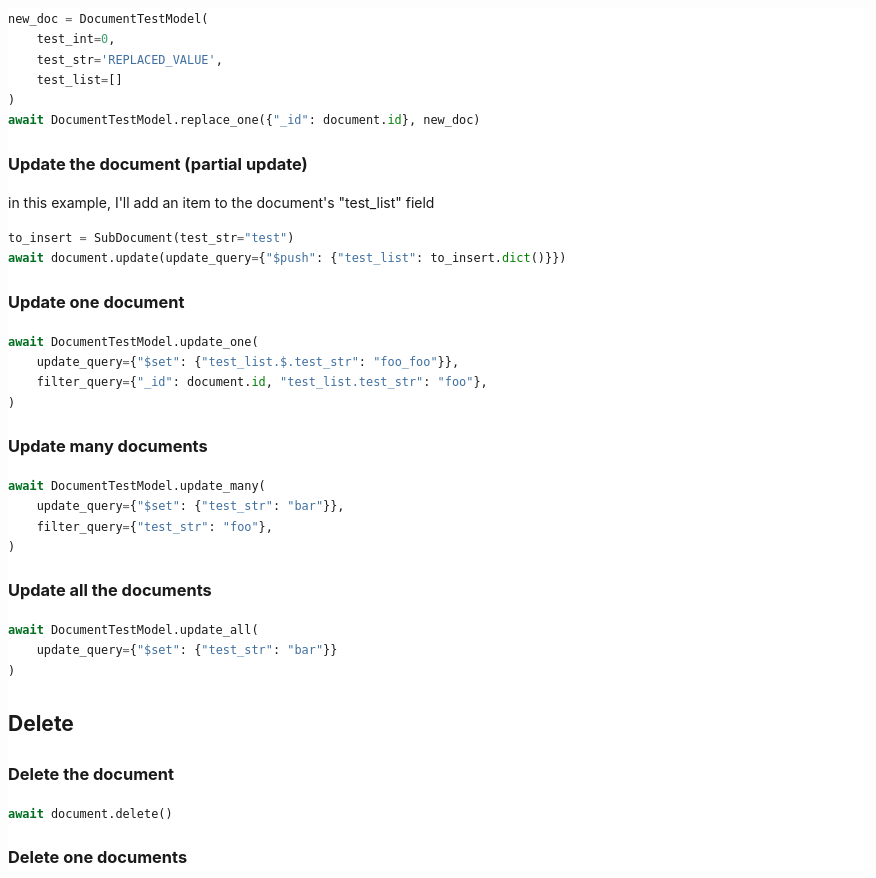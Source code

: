```python
new_doc = DocumentTestModel(
    test_int=0,
    test_str='REPLACED_VALUE',
    test_list=[]
)
await DocumentTestModel.replace_one({"_id": document.id}, new_doc)
```

### Update the document (partial update)

in this example, I'll add an item to the document's "test_list" field

```python
to_insert = SubDocument(test_str="test")
await document.update(update_query={"$push": {"test_list": to_insert.dict()}})
```

### Update one document

```python
await DocumentTestModel.update_one(
    update_query={"$set": {"test_list.$.test_str": "foo_foo"}},
    filter_query={"_id": document.id, "test_list.test_str": "foo"},
)
```

### Update many documents

```python
await DocumentTestModel.update_many(
    update_query={"$set": {"test_str": "bar"}},
    filter_query={"test_str": "foo"},
)
```

### Update all the documents

```python
await DocumentTestModel.update_all(
    update_query={"$set": {"test_str": "bar"}}
)
```

## Delete

### Delete the document

```python
await document.delete()
```

### Delete one documents

